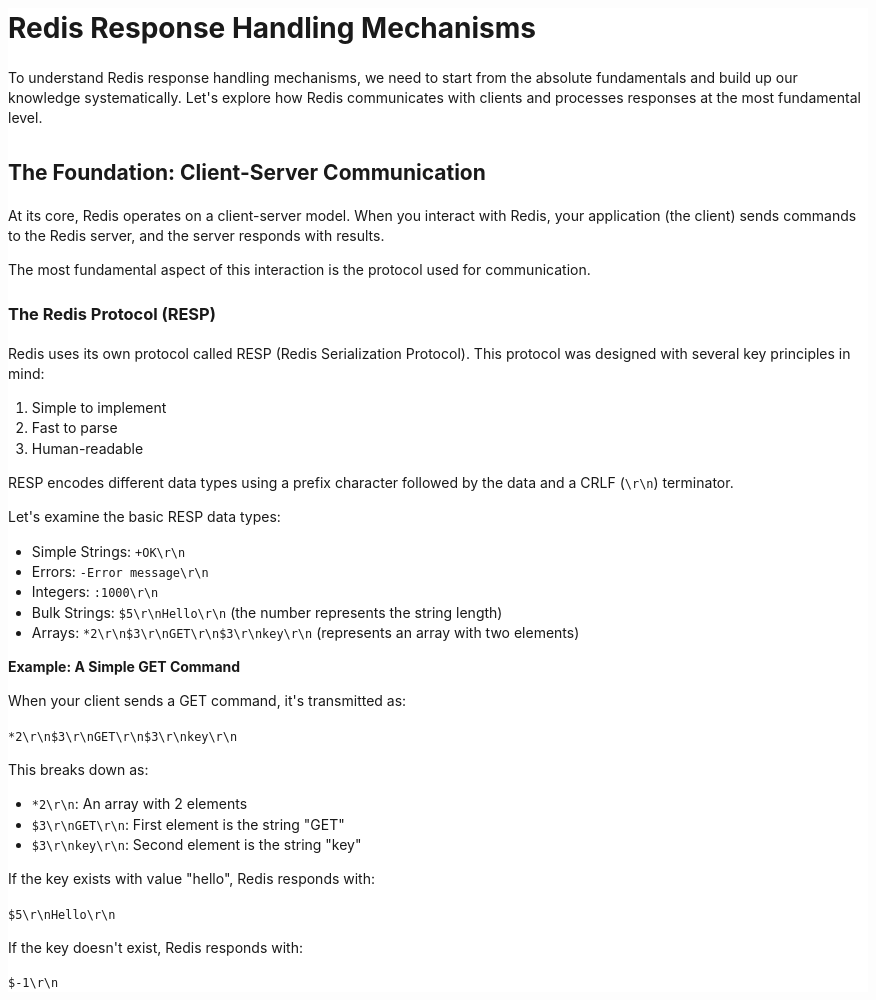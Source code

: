 # Redis Response Handling Mechanisms

To understand Redis response handling mechanisms, we need to start from the absolute fundamentals and build up our knowledge systematically. Let's explore how Redis communicates with clients and processes responses at the most fundamental level.

## The Foundation: Client-Server Communication

At its core, Redis operates on a client-server model. When you interact with Redis, your application (the client) sends commands to the Redis server, and the server responds with results.

The most fundamental aspect of this interaction is the protocol used for communication.

### The Redis Protocol (RESP)

Redis uses its own protocol called RESP (Redis Serialization Protocol). This protocol was designed with several key principles in mind:

1. Simple to implement
2. Fast to parse
3. Human-readable

RESP encodes different data types using a prefix character followed by the data and a CRLF (`\r\n`) terminator.

Let's examine the basic RESP data types:

* Simple Strings: `+OK\r\n`
* Errors: `-Error message\r\n`
* Integers: `:1000\r\n`
* Bulk Strings: `$5\r\nHello\r\n` (the number represents the string length)
* Arrays: `*2\r\n$3\r\nGET\r\n$3\r\nkey\r\n` (represents an array with two elements)

**Example: A Simple GET Command**

When your client sends a GET command, it's transmitted as:

```
*2\r\n$3\r\nGET\r\n$3\r\nkey\r\n
```

This breaks down as:

* `*2\r\n`: An array with 2 elements
* `$3\r\nGET\r\n`: First element is the string "GET"
* `$3\r\nkey\r\n`: Second element is the string "key"

If the key exists with value "hello", Redis responds with:

```
$5\r\nHello\r\n
```

If the key doesn't exist, Redis responds with:

```
$-1\r\n
```

